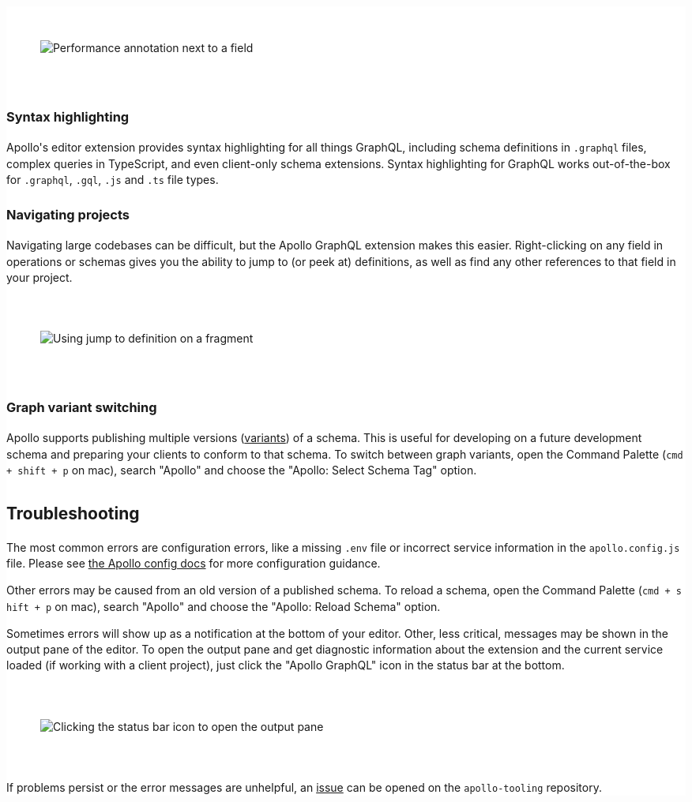 <img src="../img/editors/perf-annotation.png" width="80%" style="margin: 5%" alt="Performance annotation next to a field">

### Syntax highlighting

Apollo's editor extension provides syntax highlighting for all things GraphQL, including schema definitions in `.graphql` files, complex queries in TypeScript, and even client-only schema extensions. Syntax highlighting for GraphQL works out-of-the-box for `.graphql`, `.gql`, `.js` and `.ts` file types.

### Navigating projects

Navigating large codebases can be difficult, but the Apollo GraphQL extension makes this easier. Right-clicking on any field in operations or schemas gives you the ability to jump to (or peek at) definitions, as well as find any other references to that field in your project.

<img src="../img/editors/jump-to-def.gif" width="80%" style="margin: 5%" alt="Using jump to definition on a fragment">

### Graph variant switching

Apollo supports publishing multiple versions ([variants](/graphos/graphs/#variants)) of a schema. This is useful for developing on a future development schema and preparing your clients to conform to that schema. To switch between graph variants, open the Command Palette (`cmd + shift + p` on mac), search "Apollo" and choose the "Apollo: Select Schema Tag" option.

## Troubleshooting

The most common errors are configuration errors, like a missing `.env` file or incorrect service information in the `apollo.config.js` file. Please see [the Apollo config docs](./apollo-config/) for more configuration guidance.

Other errors may be caused from an old version of a published schema. To reload a schema, open the Command Palette (`cmd + shift + p` on mac), search "Apollo" and choose the "Apollo: Reload Schema" option.

Sometimes errors will show up as a notification at the bottom of your editor. Other, less critical, messages may be shown in the output pane of the editor. To open the output pane and get diagnostic information about the extension and the current service loaded (if working with a client project), just click the "Apollo GraphQL" icon in the status bar at the bottom.

<img src="../img/editors/stats.gif" width="80%" style="margin: 5%" alt="Clicking the status bar icon to open the output pane">

If problems persist or the error messages are unhelpful, an [issue](https://github.com/apollographql/apollo-tooling/issues) can be opened on the `apollo-tooling` repository.
